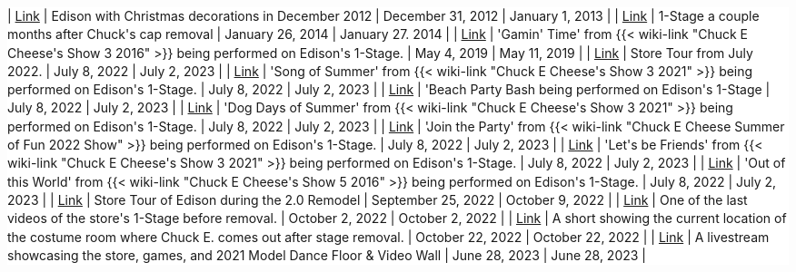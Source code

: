 | [Link](https://www.youtube.com/watch?v=eFVYGW7qWaM&ab_channel=chuckecheeseshows)      | Edison with Christmas decorations in December 2012                                                                                                                                                          | December 31, 2012  | January 1, 2013    |
| [Link](https://www.youtube.com/watch?v=_1cNUA443AY&ab_channel=BigChuck)               | 1-Stage a couple months after Chuck's cap removal                                                                                                                                                           | January 26, 2014   | January 27. 2014   |
| [Link](https://youtu.be/e9QSNykPocI)                                                  | 'Gamin' Time' from {{< wiki-link "Chuck E Cheese's Show 3 2016" >}} being performed on Edison's 1-Stage.                                                                                              | May 4, 2019        | May 11, 2019       |
| [Link](https://youtu.be/xH1q5LPXxv8)                                                  | Store Tour from July 2022.                                                                                                                                                                                  | July 8, 2022       | July 2, 2023       |
| [Link](https://youtu.be/bI3VduYVX6U)                                                  | 'Song of Summer' from {{< wiki-link "Chuck E Cheese's Show 3 2021" >}} being performed on Edison's 1-Stage.                                                                                           | July 8, 2022       | July 2, 2023       |
| [Link](https://youtu.be/JELrBYaZjeY)                                                  | 'Beach Party Bash being performed on Edison's 1-Stage                                                                                                                                                       | July 8, 2022       | July 2, 2023       |
| [Link](https://youtu.be/0F5yI3P58lE)                                                  | 'Dog Days of Summer' from {{< wiki-link "Chuck E Cheese's Show 3 2021" >}} being performed on Edison's 1-Stage.                                                                                       | July 8, 2022       | July 2, 2023       |
| [Link](https://youtu.be/u4FiqUjPp3Q)                                                  | 'Join the Party' from {{< wiki-link "Chuck E Cheese Summer of Fun 2022 Show" >}} being performed on Edison's 1-Stage.                                                                                 | July 8, 2022       | July 2, 2023       |
| [Link](https://youtu.be/NLK3dzdvhuM)                                                  | 'Let's be Friends' from {{< wiki-link "Chuck E Cheese's Show 3 2021" >}} being performed on Edison's 1-Stage.                                                                                         | July 8, 2022       | July 2, 2023       |
| [Link](https://youtu.be/NLK3dzdvhuM)                                                  | 'Out of this World' from {{< wiki-link "Chuck E Cheese's Show 5 2016" >}} being performed on Edison's 1-Stage.                                                                                        | July 8, 2022       | July 2, 2023       |
| [Link](https://youtu.be/OLXhEgFwyYU)                                                  | Store Tour of Edison during the 2.0 Remodel                                                                                                                                                                 | September 25, 2022 | October 9, 2022    |
| [Link](https://youtu.be/jNv4QggONFE)                                                  | One of the last videos of the store's 1-Stage before removal.                                                                                                                                               | October 2, 2022    | October 2, 2022    |
| [Link](https://www.youtube.com/shorts/OPbV0u9l7j4)                                    | A short showing the current location of the costume room where Chuck E. comes out after stage removal.                                                                                                      | October 22, 2022   | October 22, 2022   |
| [Link](https://www.youtube.com/live/CJal9yMLLiM?feature=share)                        | A livestream showcasing the store, games, and 2021 Model Dance Floor &amp; Video Wall                                                                                                                       | June 28, 2023      | June 28, 2023      |